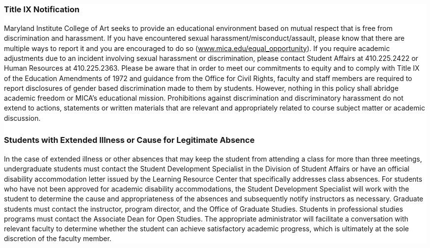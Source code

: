 ### Title IX Notification

Maryland Institute College of Art seeks to provide an educational environment based on mutual respect that is free from discrimination and harassment. If you have encountered sexual harassment/misconduct/assault, please know that there are multiple ways to report it and you are encouraged to do so (www.mica.edu/equal_opportunity). If you require academic adjustments due to an incident involving sexual harassment or discrimination, please contact Student Affairs at 410.225.2422 or Human Resources at 410.225.2363. Please be aware that in order to meet our commitments to equity and to comply with Title IX of the Education Amendments of 1972 and guidance from the Office for Civil Rights, faculty and staff members are required to report disclosures of gender based discrimination made to them by students. However, nothing in this policy shall abridge academic freedom or MICA’s educational mission. Prohibitions against discrimination and discriminatory harassment do not extend to actions, statements or written materials that are relevant and appropriately related to course subject matter or academic discussion.

### Students with Extended Illness or Cause for Legitimate Absence

In the case of extended illness or other absences that may keep the student from attending a class for more than three meetings, undergraduate students must contact the Student Development Specialist in the Division of Student Affairs or have an official disability accommodation letter issued by the Learning Resource Center that specifically addresses class absences. For students who have not been approved for academic disability accommodations, the Student Development Specialist will work with the student to determine the cause and appropriateness of the absences and subsequently notify instructors as necessary. Graduate students must contact the instructor, program director, and the Office of Graduate Studies. Students in professional studies programs must contact the Associate Dean for Open Studies. The appropriate administrator will facilitate a conversation with relevant faculty to determine whether the student can achieve satisfactory academic progress, which is ultimately at the sole discretion of the faculty member.
